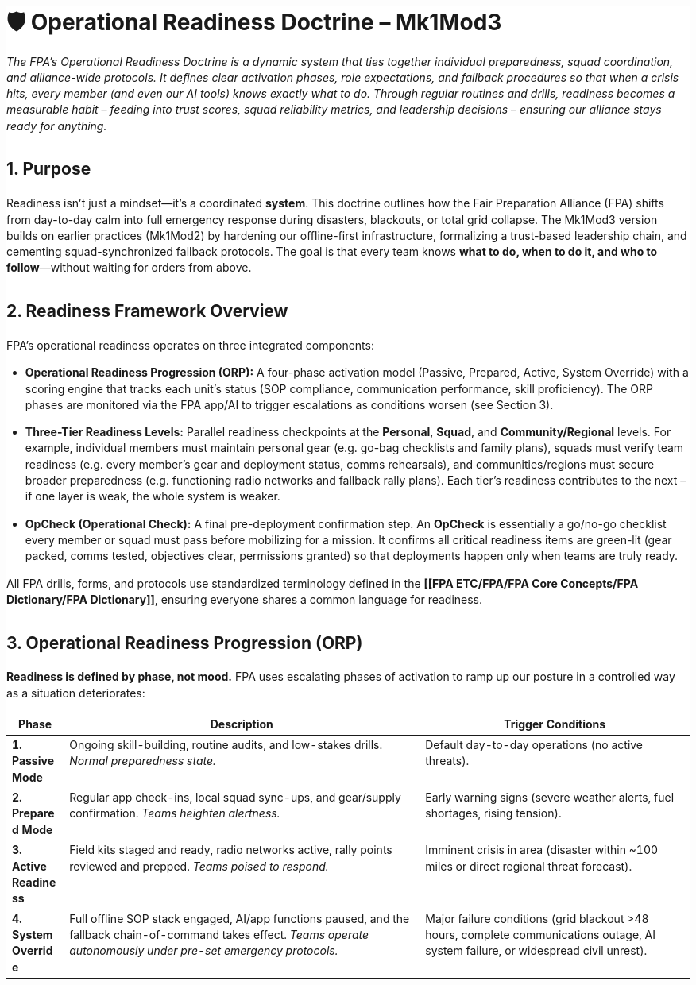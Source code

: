 

# 🛡️ Operational Readiness Doctrine – Mk1Mod3

_The FPA’s Operational Readiness Doctrine is a dynamic system that ties together individual preparedness, squad coordination, and alliance-wide protocols. It defines clear activation phases, role expectations, and fallback procedures so that when a crisis hits, every member (and even our AI tools) knows exactly what to do. Through regular routines and drills, readiness becomes a measurable habit – feeding into trust scores, squad reliability metrics, and leadership decisions – ensuring our alliance stays ready for anything._

## 1. Purpose

Readiness isn’t just a mindset—it’s a coordinated **system**. This doctrine outlines how the Fair Preparation Alliance (FPA) shifts from day-to-day calm into full emergency response during disasters, blackouts, or total grid collapse. The Mk1Mod3 version builds on earlier practices (Mk1Mod2) by hardening our offline-first infrastructure, formalizing a trust-based leadership chain, and cementing squad-synchronized fallback protocols. The goal is that every team knows **what to do, when to do it, and who to follow**—without waiting for orders from above.

## 2. Readiness Framework Overview

FPA’s operational readiness operates on three integrated components:

- **Operational Readiness Progression (ORP):** A four-phase activation model (Passive, Prepared, Active, System Override) with a scoring engine that tracks each unit’s status (SOP compliance, communication performance, skill proficiency). The ORP phases are monitored via the FPA app/AI to trigger escalations as conditions worsen (see Section 3).
    
- **Three-Tier Readiness Levels:** Parallel readiness checkpoints at the **Personal**, **Squad**, and **Community/Regional** levels. For example, individual members must maintain personal gear (e.g. go-bag checklists and family plans), squads must verify team readiness (e.g. every member’s gear and deployment status, comms rehearsals), and communities/regions must secure broader preparedness (e.g. functioning radio networks and fallback rally plans). Each tier’s readiness contributes to the next – if one layer is weak, the whole system is weaker.
    
- **OpCheck (Operational Check):** A final pre-deployment confirmation step. An **OpCheck** is essentially a go/no-go checklist every member or squad must pass before mobilizing for a mission. It confirms all critical readiness items are green-lit (gear packed, comms tested, objectives clear, permissions granted) so that deployments happen only when teams are truly ready.
    

All FPA drills, forms, and protocols use standardized terminology defined in the **[[FPA ETC/FPA/FPA Core Concepts/FPA Dictionary/FPA Dictionary]]**, ensuring everyone shares a common language for readiness.

## 3. Operational Readiness Progression (ORP)

**Readiness is defined by phase, not mood.** FPA uses escalating phases of activation to ramp up our posture in a controlled way as a situation deteriorates:

|**Phase**|**Description**|**Trigger Conditions**|
|---|---|---|
|**1. Passive Mode**|Ongoing skill-building, routine audits, and low-stakes drills. _Normal preparedness state._|Default day-to-day operations (no active threats).|
|**2. Prepared Mode**|Regular app check-ins, local squad sync-ups, and gear/supply confirmation. _Teams heighten alertness._|Early warning signs (severe weather alerts, fuel shortages, rising tension).|
|**3. Active Readiness**|Field kits staged and ready, radio networks active, rally points reviewed and prepped. _Teams poised to respond._|Imminent crisis in area (disaster within ~100 miles or direct regional threat forecast).|
|**4. System Override**|Full offline SOP stack engaged, AI/app functions paused, and the fallback chain-of-command takes effect. _Teams operate autonomously under pre-set emergency protocols._|Major failure conditions (grid blackout >48 hours, complete communications outage, AI system failure, or widespread civil unrest).|

